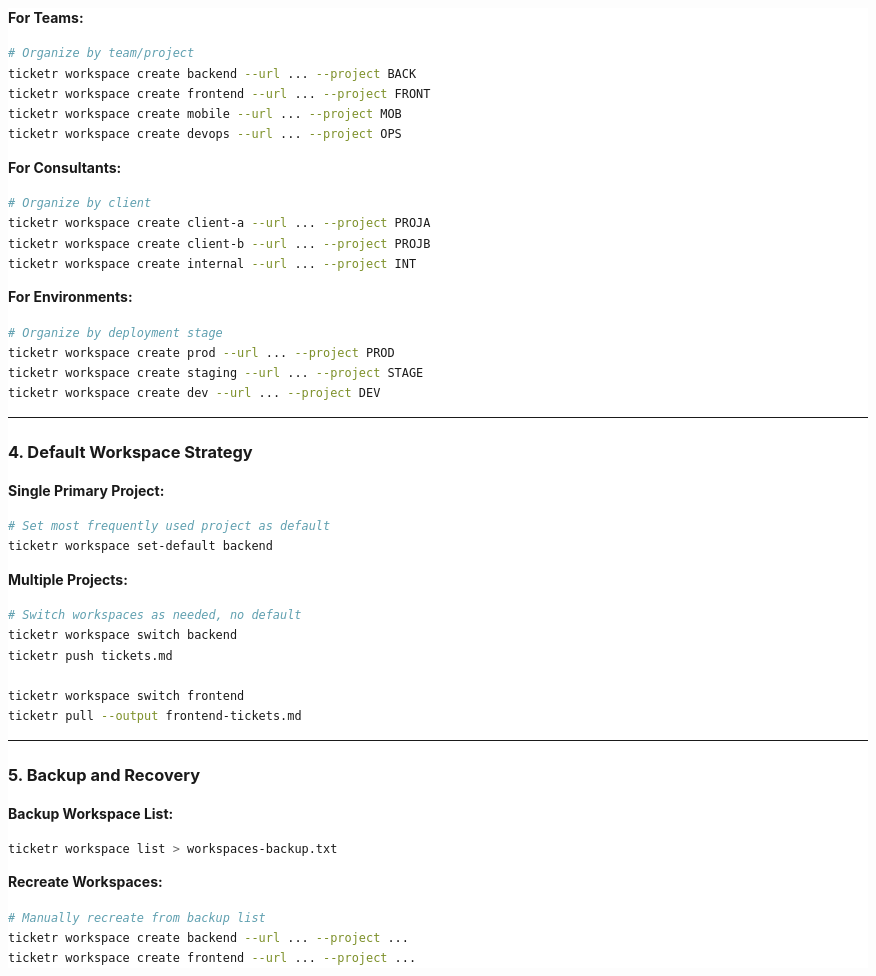 **For Teams:**
```bash
# Organize by team/project
ticketr workspace create backend --url ... --project BACK
ticketr workspace create frontend --url ... --project FRONT
ticketr workspace create mobile --url ... --project MOB
ticketr workspace create devops --url ... --project OPS
```

**For Consultants:**
```bash
# Organize by client
ticketr workspace create client-a --url ... --project PROJA
ticketr workspace create client-b --url ... --project PROJB
ticketr workspace create internal --url ... --project INT
```

**For Environments:**
```bash
# Organize by deployment stage
ticketr workspace create prod --url ... --project PROD
ticketr workspace create staging --url ... --project STAGE
ticketr workspace create dev --url ... --project DEV
```

---

### 4. Default Workspace Strategy

**Single Primary Project:**
```bash
# Set most frequently used project as default
ticketr workspace set-default backend
```

**Multiple Projects:**
```bash
# Switch workspaces as needed, no default
ticketr workspace switch backend
ticketr push tickets.md

ticketr workspace switch frontend
ticketr pull --output frontend-tickets.md
```

---

### 5. Backup and Recovery

**Backup Workspace List:**
```bash
ticketr workspace list > workspaces-backup.txt
```

**Recreate Workspaces:**
```bash
# Manually recreate from backup list
ticketr workspace create backend --url ... --project ...
ticketr workspace create frontend --url ... --project ...
```
